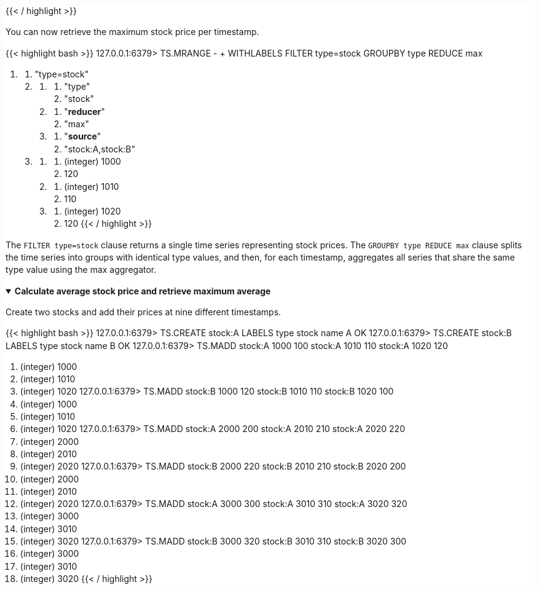{{< / highlight >}}

You can now retrieve the maximum stock price per timestamp.

{{< highlight bash >}}
127.0.0.1:6379> TS.MRANGE - + WITHLABELS FILTER type=stock GROUPBY type REDUCE max
1) 1) "type=stock"
   2) 1) 1) "type"
         2) "stock"
      2) 1) "__reducer__"
         2) "max"
      3) 1) "__source__"
         2) "stock:A,stock:B"
   3) 1) 1) (integer) 1000
         2) 120
      2) 1) (integer) 1010
         2) 110
      3) 1) (integer) 1020
         2) 120
{{< / highlight >}}

The `FILTER type=stock` clause returns a single time series representing stock prices. The `GROUPBY type REDUCE max` clause splits the time series into groups with identical type values, and then, for each timestamp, aggregates all series that share the same type value using the max aggregator.
</details>

<details open>
<summary><b>Calculate average stock price and retrieve maximum average</b></summary> 

Create two stocks and add their prices at nine different timestamps.

{{< highlight bash >}}
127.0.0.1:6379> TS.CREATE stock:A LABELS type stock name A
OK
127.0.0.1:6379> TS.CREATE stock:B LABELS type stock name B
OK
127.0.0.1:6379> TS.MADD stock:A 1000 100 stock:A 1010 110 stock:A 1020 120
1) (integer) 1000
2) (integer) 1010
3) (integer) 1020
127.0.0.1:6379> TS.MADD stock:B 1000 120 stock:B 1010 110 stock:B 1020 100
1) (integer) 1000
2) (integer) 1010
3) (integer) 1020
127.0.0.1:6379> TS.MADD stock:A 2000 200 stock:A 2010 210 stock:A 2020 220
1) (integer) 2000
2) (integer) 2010
3) (integer) 2020
127.0.0.1:6379> TS.MADD stock:B 2000 220 stock:B 2010 210 stock:B 2020 200
1) (integer) 2000
2) (integer) 2010
3) (integer) 2020
127.0.0.1:6379> TS.MADD stock:A 3000 300 stock:A 3010 310 stock:A 3020 320
1) (integer) 3000
2) (integer) 3010
3) (integer) 3020
127.0.0.1:6379> TS.MADD stock:B 3000 320 stock:B 3010 310 stock:B 3020 300
1) (integer) 3000
2) (integer) 3010
3) (integer) 3020
{{< / highlight >}}
